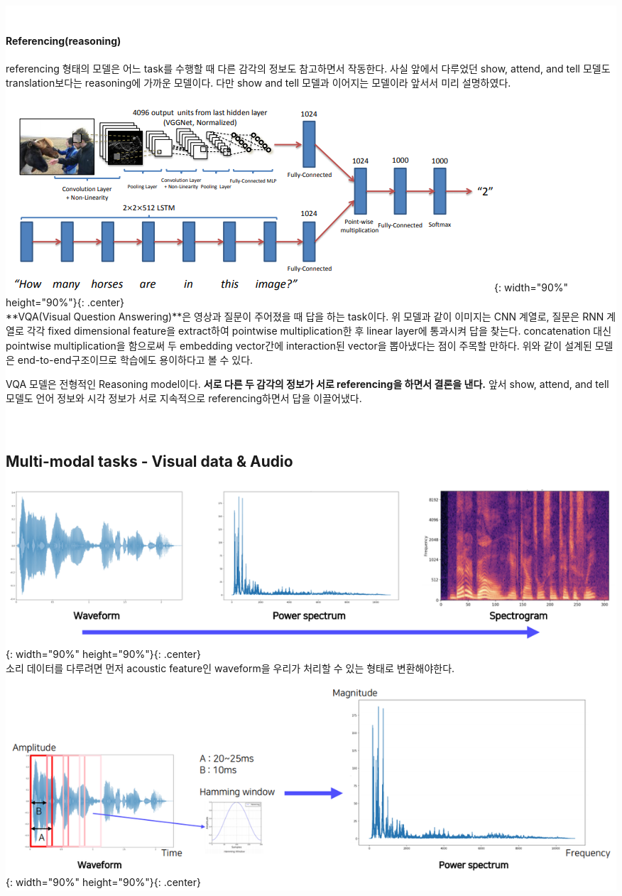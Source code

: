 <br />
  
#### Referencing(reasoning)  
referencing 형태의 모델은 어느 task를 수행할 때 다른 감각의 정보도 참고하면서 작동한다.
사실 앞에서 다루었던 show, attend, and tell 모델도 translation보다는 reasoning에 가까운 모델이다. 
다만 show and tell 모델과 이어지는 모델이라 앞서서 미리 설명하였다.    
   
![VQA](/img/posts/35-9.png){: width="90%" height="90%"}{: .center}   
**VQA(Visual Question Answering)**은 영상과 질문이 주어졌을 때 답을 하는 task이다. 
위 모델과 같이 이미지는 CNN 계열로, 질문은 RNN 계열로 각각 fixed dimensional feature을 extract하여 pointwise multiplication한 후 linear layer에 통과시켜 답을 찾는다. 
concatenation 대신 pointwise multiplication을 함으로써 두 embedding vector간에 interaction된 vector을 뽑아냈다는 점이 주목할 만하다. 
위와 같이 설계된 모델은 end-to-end구조이므로 학습에도 용이하다고 볼 수 있다.  
  
VQA 모델은 전형적인 Reasoning model이다. **서로 다른 두 감각의 정보가 서로 referencing을 하면서 결론을 낸다.**
앞서 show, attend, and tell 모델도 언어 정보와 시각 정보가 서로 지속적으로 referencing하면서 답을 이끌어냈다.  
  
<br />

## Multi-modal tasks - Visual data & Audio  
![audio](/img/posts/35-10.png){: width="90%" height="90%"}{: .center}    
소리 데이터를 다루려면 먼저 acoustic feature인 waveform을 우리가 처리할 수 있는 형태로 변환해야한다.    
  
![STFT](/img/posts/35-11.png){: width="90%" height="90%"}{: .center}    